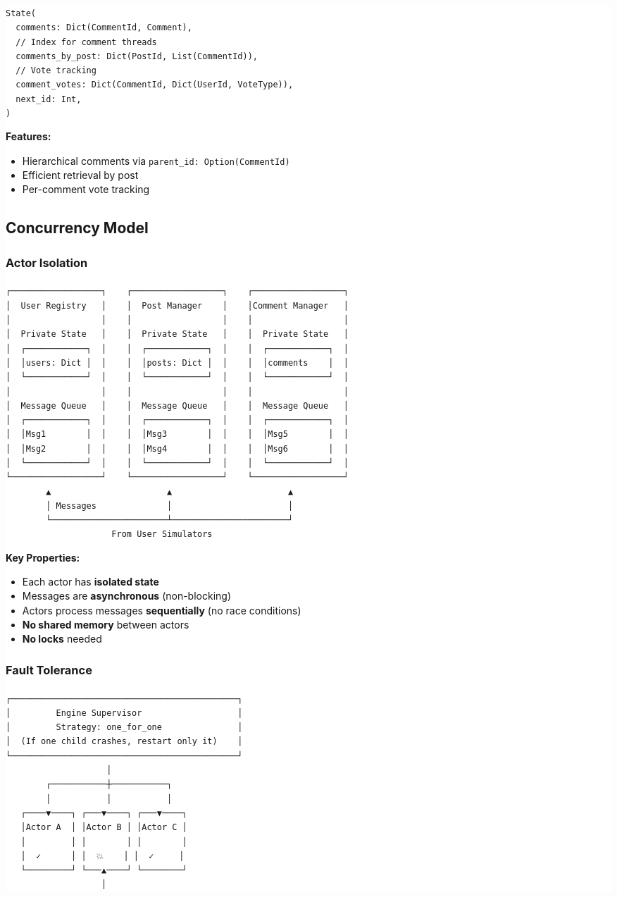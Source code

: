 ```gleam
State(
  comments: Dict(CommentId, Comment),
  // Index for comment threads
  comments_by_post: Dict(PostId, List(CommentId)),
  // Vote tracking
  comment_votes: Dict(CommentId, Dict(UserId, VoteType)),
  next_id: Int,
)
```

**Features:**
- Hierarchical comments via `parent_id: Option(CommentId)`
- Efficient retrieval by post
- Per-comment vote tracking

## Concurrency Model

### Actor Isolation

```
┌──────────────────┐    ┌──────────────────┐    ┌──────────────────┐
│  User Registry   │    │  Post Manager    │    │Comment Manager   │
│                  │    │                  │    │                  │
│  Private State   │    │  Private State   │    │  Private State   │
│  ┌────────────┐  │    │  ┌────────────┐  │    │  ┌────────────┐  │
│  │users: Dict │  │    │  │posts: Dict │  │    │  │comments    │  │
│  └────────────┘  │    │  └────────────┘  │    │  └────────────┘  │
│                  │    │                  │    │                  │
│  Message Queue   │    │  Message Queue   │    │  Message Queue   │
│  ┌────────────┐  │    │  ┌────────────┐  │    │  ┌────────────┐  │
│  │Msg1        │  │    │  │Msg3        │  │    │  │Msg5        │  │
│  │Msg2        │  │    │  │Msg4        │  │    │  │Msg6        │  │
│  └────────────┘  │    │  └────────────┘  │    │  └────────────┘  │
└──────────────────┘    └──────────────────┘    └──────────────────┘
        ▲                       ▲                       ▲
        │ Messages              │                       │
        └───────────────────────┴───────────────────────┘
                     From User Simulators
```

**Key Properties:**
- Each actor has **isolated state**
- Messages are **asynchronous** (non-blocking)
- Actors process messages **sequentially** (no race conditions)
- **No shared memory** between actors
- **No locks** needed

### Fault Tolerance

```
┌─────────────────────────────────────────────┐
│         Engine Supervisor                   │
│         Strategy: one_for_one               │
│  (If one child crashes, restart only it)    │
└─────────────────────────────────────────────┘
                    │
        ┌───────────┼───────────┐
        │           │           │
   ┌────▼────┐ ┌───▼────┐ ┌───▼────┐
   │Actor A  │ │Actor B │ │Actor C │
   │         │ │        │ │        │
   │  ✓      │ │  💥    │ │  ✓     │
   └─────────┘ └───▲────┘ └────────┘
                   │
```